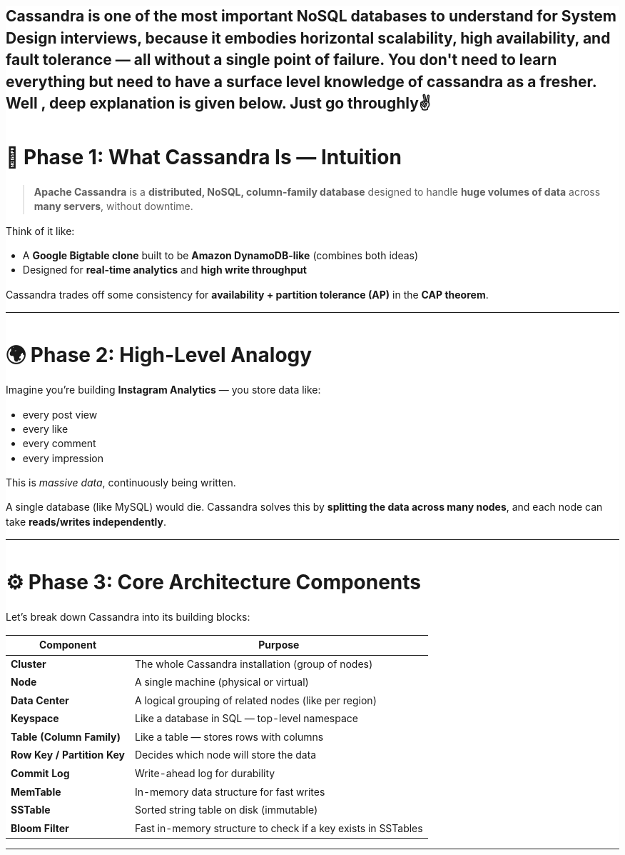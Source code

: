 Cassandra is one of the **most important NoSQL databases** to understand for **System Design interviews**, because it embodies **horizontal scalability, high availability, and fault tolerance** — all without a single point of failure.
You don't need to learn everything but need to have a surface level knowledge of cassandra as a fresher. Well , deep explanation is given below. Just go throughly✌️
---

# 🧩 Phase 1: What Cassandra Is — Intuition

> **Apache Cassandra** is a **distributed, NoSQL, column-family database** designed to handle **huge volumes of data** across **many servers**, without downtime.

Think of it like:

* A **Google Bigtable clone** built to be **Amazon DynamoDB-like** (combines both ideas)
* Designed for **real-time analytics** and **high write throughput**

Cassandra trades off some consistency for **availability + partition tolerance (AP)** in the **CAP theorem**.

---

# 🌍 Phase 2: High-Level Analogy

Imagine you’re building **Instagram Analytics** —
you store data like:

* every post view
* every like
* every comment
* every impression

This is *massive data*, continuously being written.

A single database (like MySQL) would die.
Cassandra solves this by **splitting the data across many nodes**, and each node can take **reads/writes independently**.

---

# ⚙️ Phase 3: Core Architecture Components

Let’s break down Cassandra into its building blocks:

| Component                   | Purpose                                                       |
| --------------------------- | ------------------------------------------------------------- |
| **Cluster**                 | The whole Cassandra installation (group of nodes)             |
| **Node**                    | A single machine (physical or virtual)                        |
| **Data Center**             | A logical grouping of related nodes (like per region)         |
| **Keyspace**                | Like a database in SQL — top-level namespace                  |
| **Table (Column Family)**   | Like a table — stores rows with columns                       |
| **Row Key / Partition Key** | Decides which node will store the data                        |
| **Commit Log**              | Write-ahead log for durability                                |
| **MemTable**                | In-memory data structure for fast writes                      |
| **SSTable**                 | Sorted string table on disk (immutable)                       |
| **Bloom Filter**            | Fast in-memory structure to check if a key exists in SSTables |

---